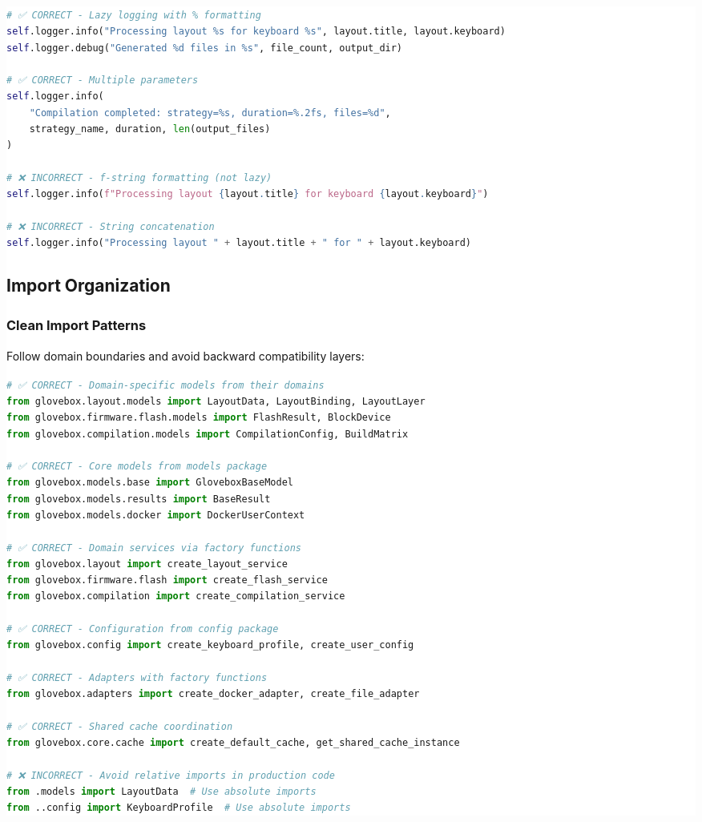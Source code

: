 ```python
# ✅ CORRECT - Lazy logging with % formatting
self.logger.info("Processing layout %s for keyboard %s", layout.title, layout.keyboard)
self.logger.debug("Generated %d files in %s", file_count, output_dir)

# ✅ CORRECT - Multiple parameters
self.logger.info(
    "Compilation completed: strategy=%s, duration=%.2fs, files=%d",
    strategy_name, duration, len(output_files)
)

# ❌ INCORRECT - f-string formatting (not lazy)
self.logger.info(f"Processing layout {layout.title} for keyboard {layout.keyboard}")

# ❌ INCORRECT - String concatenation
self.logger.info("Processing layout " + layout.title + " for " + layout.keyboard)
```

## Import Organization

### Clean Import Patterns

Follow domain boundaries and avoid backward compatibility layers:

```python
# ✅ CORRECT - Domain-specific models from their domains
from glovebox.layout.models import LayoutData, LayoutBinding, LayoutLayer
from glovebox.firmware.flash.models import FlashResult, BlockDevice
from glovebox.compilation.models import CompilationConfig, BuildMatrix

# ✅ CORRECT - Core models from models package
from glovebox.models.base import GloveboxBaseModel
from glovebox.models.results import BaseResult
from glovebox.models.docker import DockerUserContext

# ✅ CORRECT - Domain services via factory functions
from glovebox.layout import create_layout_service
from glovebox.firmware.flash import create_flash_service
from glovebox.compilation import create_compilation_service

# ✅ CORRECT - Configuration from config package
from glovebox.config import create_keyboard_profile, create_user_config

# ✅ CORRECT - Adapters with factory functions
from glovebox.adapters import create_docker_adapter, create_file_adapter

# ✅ CORRECT - Shared cache coordination
from glovebox.core.cache import create_default_cache, get_shared_cache_instance

# ❌ INCORRECT - Avoid relative imports in production code
from .models import LayoutData  # Use absolute imports
from ..config import KeyboardProfile  # Use absolute imports
```
